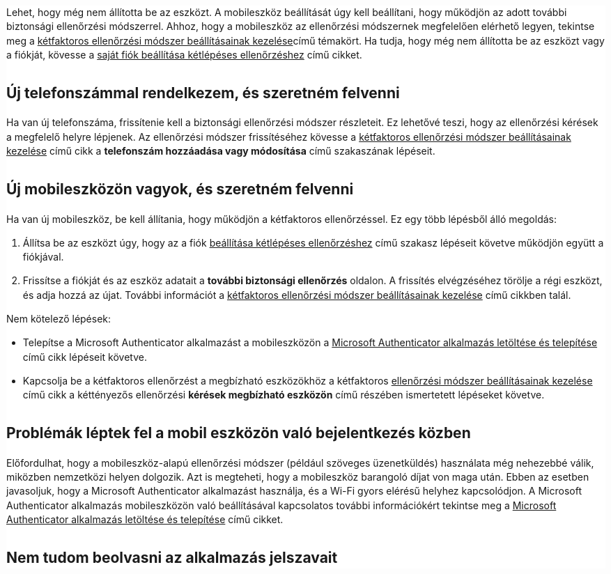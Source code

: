 Lehet, hogy még nem állította be az eszközt. A mobileszköz beállítását úgy kell beállítani, hogy működjön az adott további biztonsági ellenőrzési módszerrel. Ahhoz, hogy a mobileszköz az ellenőrzési módszernek megfelelően elérhető legyen, tekintse meg a [kétfaktoros ellenőrzési módszer beállításainak kezelése](multi-factor-authentication-end-user-manage-settings.md)című témakört. Ha tudja, hogy még nem állította be az eszközt vagy a fiókját, kövesse a [saját fiók beállítása kétlépéses ellenőrzéshez](multi-factor-authentication-end-user-first-time.md) című cikket.

## <a name="i-have-a-new-phone-number-and-i-want-to-add-it"></a>Új telefonszámmal rendelkezem, és szeretném felvenni

Ha van új telefonszáma, frissítenie kell a biztonsági ellenőrzési módszer részleteit. Ez lehetővé teszi, hogy az ellenőrzési kérések a megfelelő helyre lépjenek. Az ellenőrzési módszer frissítéséhez kövesse a [kétfaktoros ellenőrzési módszer beállításainak kezelése](multi-factor-authentication-end-user-manage-settings.md#add-or-change-your-phone-number) című cikk a **telefonszám hozzáadása vagy módosítása** című szakaszának lépéseit.

## <a name="i-have-a-new-mobile-device-and-i-want-to-add-it"></a>Új mobileszközön vagyok, és szeretném felvenni

Ha van új mobileszköz, be kell állítania, hogy működjön a kétfaktoros ellenőrzéssel. Ez egy több lépésből álló megoldás:

1. Állítsa be az eszközt úgy, hogy az a fiók [beállítása kétlépéses ellenőrzéshez](multi-factor-authentication-end-user-first-time.md) című szakasz lépéseit követve működjön együtt a fiókjával.

1. Frissítse a fiókját és az eszköz adatait a **további biztonsági ellenőrzés** oldalon. A frissítés elvégzéséhez törölje a régi eszközt, és adja hozzá az újat. További információt a [kétfaktoros ellenőrzési módszer beállításainak kezelése](multi-factor-authentication-end-user-manage-settings.md) című cikkben talál.

Nem kötelező lépések:

- Telepítse a Microsoft Authenticator alkalmazást a mobileszközön a [Microsoft Authenticator alkalmazás letöltése és telepítése](user-help-auth-app-download-install.md) című cikk lépéseit követve.

- Kapcsolja be a kétfaktoros ellenőrzést a megbízható eszközökhöz a kétfaktoros [ellenőrzési módszer beállításainak kezelése](multi-factor-authentication-end-user-manage-settings.md#turn-on-two-factor-verification-prompts-on-a-trusted-device) című cikk a kéttényezős ellenőrzési **kérések megbízható eszközön** című részében ismertetett lépéseket követve.

## <a name="im-having-problems-signing-in-on-my-mobile-device-while-traveling"></a>Problémák léptek fel a mobil eszközön való bejelentkezés közben

Előfordulhat, hogy a mobileszköz-alapú ellenőrzési módszer (például szöveges üzenetküldés) használata még nehezebbé válik, miközben nemzetközi helyen dolgozik. Azt is megteheti, hogy a mobileszköz barangoló díjat von maga után. Ebben az esetben javasoljuk, hogy a Microsoft Authenticator alkalmazást használja, és a Wi-Fi gyors elérésű helyhez kapcsolódjon. A Microsoft Authenticator alkalmazás mobileszközön való beállításával kapcsolatos további információkért tekintse meg a [Microsoft Authenticator alkalmazás letöltése és telepítése](user-help-auth-app-download-install.md) című cikket.

## <a name="i-cant-get-my-app-passwords-to-work"></a>Nem tudom beolvasni az alkalmazás jelszavait
